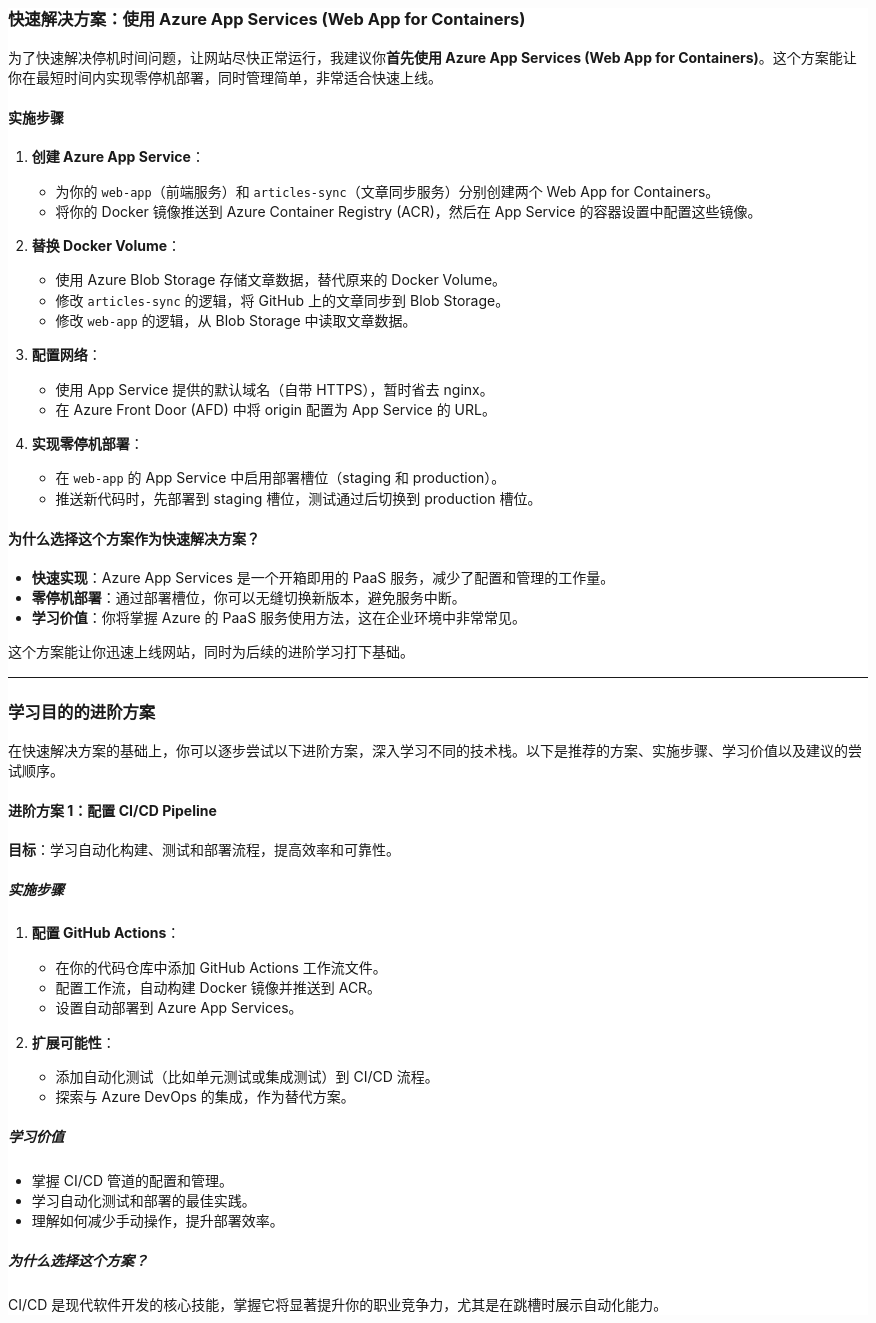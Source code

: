 ### 快速解决方案：使用 Azure App Services (Web App for Containers)
为了快速解决停机时间问题，让网站尽快正常运行，我建议你**首先使用 Azure App Services (Web App for Containers)**。这个方案能让你在最短时间内实现零停机部署，同时管理简单，非常适合快速上线。

#### 实施步骤
1. **创建 Azure App Service**：
   - 为你的 `web-app`（前端服务）和 `articles-sync`（文章同步服务）分别创建两个 Web App for Containers。
   - 将你的 Docker 镜像推送到 Azure Container Registry (ACR)，然后在 App Service 的容器设置中配置这些镜像。

2. **替换 Docker Volume**：
   - 使用 Azure Blob Storage 存储文章数据，替代原来的 Docker Volume。
   - 修改 `articles-sync` 的逻辑，将 GitHub 上的文章同步到 Blob Storage。
   - 修改 `web-app` 的逻辑，从 Blob Storage 中读取文章数据。

3. **配置网络**：
   - 使用 App Service 提供的默认域名（自带 HTTPS），暂时省去 nginx。
   - 在 Azure Front Door (AFD) 中将 origin 配置为 App Service 的 URL。

4. **实现零停机部署**：
   - 在 `web-app` 的 App Service 中启用部署槽位（staging 和 production）。
   - 推送新代码时，先部署到 staging 槽位，测试通过后切换到 production 槽位。

#### 为什么选择这个方案作为快速解决方案？
- **快速实现**：Azure App Services 是一个开箱即用的 PaaS 服务，减少了配置和管理的工作量。
- **零停机部署**：通过部署槽位，你可以无缝切换新版本，避免服务中断。
- **学习价值**：你将掌握 Azure 的 PaaS 服务使用方法，这在企业环境中非常常见。

这个方案能让你迅速上线网站，同时为后续的进阶学习打下基础。

---

### 学习目的的进阶方案
在快速解决方案的基础上，你可以逐步尝试以下进阶方案，深入学习不同的技术栈。以下是推荐的方案、实施步骤、学习价值以及建议的尝试顺序。

#### 进阶方案 1：配置 CI/CD Pipeline
**目标**：学习自动化构建、测试和部署流程，提高效率和可靠性。

##### 实施步骤
1. **配置 GitHub Actions**：
   - 在你的代码仓库中添加 GitHub Actions 工作流文件。
   - 配置工作流，自动构建 Docker 镜像并推送到 ACR。
   - 设置自动部署到 Azure App Services。

2. **扩展可能性**：
   - 添加自动化测试（比如单元测试或集成测试）到 CI/CD 流程。
   - 探索与 Azure DevOps 的集成，作为替代方案。

##### 学习价值
- 掌握 CI/CD 管道的配置和管理。
- 学习自动化测试和部署的最佳实践。
- 理解如何减少手动操作，提升部署效率。

##### 为什么选择这个方案？
CI/CD 是现代软件开发的核心技能，掌握它将显著提升你的职业竞争力，尤其是在跳槽时展示自动化能力。
